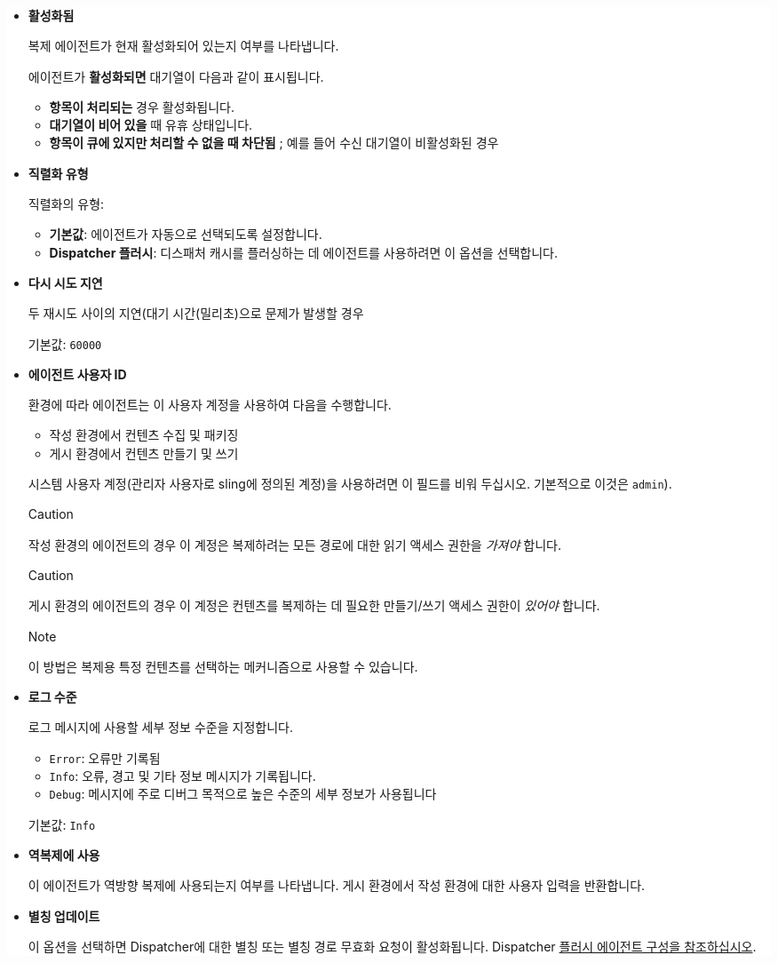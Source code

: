 * **활성화됨**

   복제 에이전트가 현재 활성화되어 있는지 여부를 나타냅니다.

   에이전트가 **활성화되면** 대기열이 다음과 같이 표시됩니다.

   * **항목이 처리되는** 경우 활성화됩니다.
   * **대기열이 비어 있을** 때 유휴 상태입니다.
   * **항목이 큐에 있지만 처리할 수 없을 때 차단됨** ; 예를 들어 수신 대기열이 비활성화된 경우

* **직렬화 유형**

   직렬화의 유형:

   * **기본값**: 에이전트가 자동으로 선택되도록 설정합니다.
   * **Dispatcher 플러시**: 디스패처 캐시를 플러싱하는 데 에이전트를 사용하려면 이 옵션을 선택합니다.

* **다시 시도 지연**

   두 재시도 사이의 지연(대기 시간(밀리초)으로 문제가 발생할 경우

   기본값: `60000`

* **에이전트 사용자 ID**

   환경에 따라 에이전트는 이 사용자 계정을 사용하여 다음을 수행합니다.

   * 작성 환경에서 컨텐츠 수집 및 패키징
   * 게시 환경에서 컨텐츠 만들기 및 쓰기

   시스템 사용자 계정(관리자 사용자로 sling에 정의된 계정)을 사용하려면 이 필드를 비워 두십시오. 기본적으로 이것은 `admin`).

   >[!CAUTION]
   >
   >작성 환경의 에이전트의 경우 이 계정은 복제하려는 모든 경로에 대한 읽기 액세스 권한을 *가져야* 합니다.

   >[!CAUTION]
   >
   >게시 환경의 에이전트의 경우 이 계정은 컨텐츠를 복제하는 데 필요한 만들기/쓰기 액세스 권한이 *있어야* 합니다.

   >[!NOTE]
   >
   >이 방법은 복제용 특정 컨텐츠를 선택하는 메커니즘으로 사용할 수 있습니다.

* **로그 수준**

   로그 메시지에 사용할 세부 정보 수준을 지정합니다.

   * `Error`: 오류만 기록됨
   * `Info`: 오류, 경고 및 기타 정보 메시지가 기록됩니다.
   * `Debug`: 메시지에 주로 디버그 목적으로 높은 수준의 세부 정보가 사용됩니다

   기본값: `Info`

* **역복제에 사용**

   이 에이전트가 역방향 복제에 사용되는지 여부를 나타냅니다. 게시 환경에서 작성 환경에 대한 사용자 입력을 반환합니다.

* **별칭 업데이트**

   이 옵션을 선택하면 Dispatcher에 대한 별칭 또는 별칭 경로 무효화 요청이 활성화됩니다. Dispatcher [플러시 에이전트 구성을 참조하십시오](/help/sites-deploying/replication.md#configuring-a-dispatcher-flush-agent).
